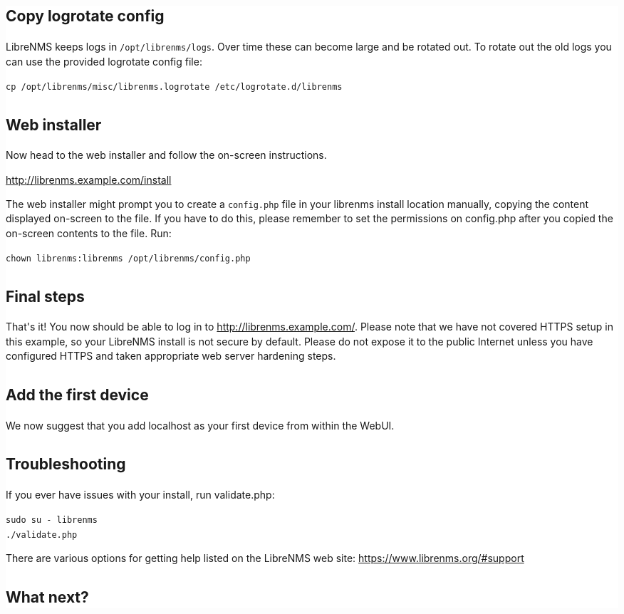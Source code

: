 ## Copy logrotate config

LibreNMS keeps logs in `/opt/librenms/logs`. Over time these can
become large and be rotated out.  To rotate out the old logs you can
use the provided logrotate config file:

```
cp /opt/librenms/misc/librenms.logrotate /etc/logrotate.d/librenms
```

## Web installer

Now head to the web installer and follow the on-screen instructions.

<http://librenms.example.com/install>

The web installer might prompt you to create a `config.php` file in
your librenms install location manually, copying the content displayed
on-screen to the file. If you have to do this, please remember to set
the permissions on config.php after you copied the on-screen contents
to the file. Run:

```
chown librenms:librenms /opt/librenms/config.php
```

## Final steps

That's it!  You now should be able to log in to
<http://librenms.example.com/>.  Please note that we have not covered
 HTTPS setup in this example, so your LibreNMS install is not secure
 by default.  Please do not expose it to the public Internet unless
 you have configured HTTPS and taken appropriate web server hardening
 steps.

## Add the first device

We now suggest that you add localhost as your first device from within the WebUI.

## Troubleshooting

If you ever have issues with your install, run validate.php:

```
sudo su - librenms
./validate.php
```

There are various options for getting help listed on the LibreNMS web
site: <https://www.librenms.org/#support>

## What next?
